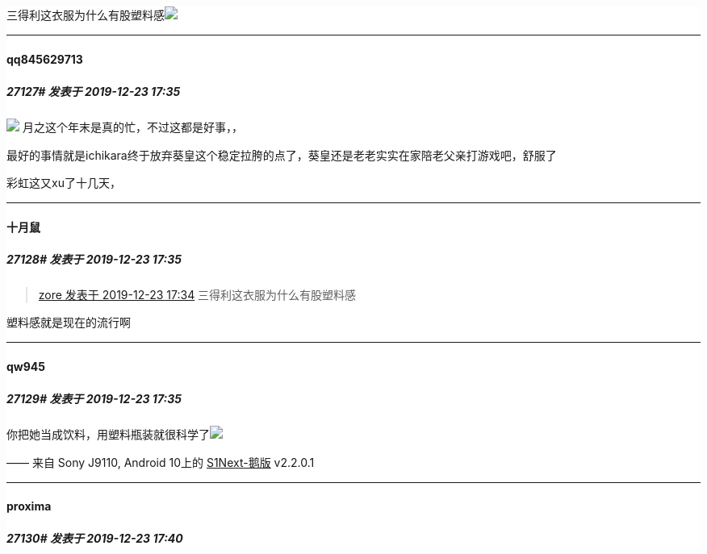 三得利这衣服为什么有股塑料感<img src="https://static.saraba1st.com/image/smiley/face2017/001.png" referrerpolicy="no-referrer">







-----

####  qq845629713  
##### 27127#       发表于 2019-12-23 17:35



<img src="https://static.saraba1st.com/image/smiley/face2017/067.png" referrerpolicy="no-referrer"> 月之这个年末是真的忙，不过这都是好事，，


最好的事情就是ichikara终于放弃葵皇这个稳定拉胯的点了，葵皇还是老老实实在家陪老父亲打游戏吧，舒服了


彩虹这又xu了十几天，







-----

####  十月鼠  
##### 27128#       发表于 2019-12-23 17:35



<blockquote><a href="httphttps://bbs.saraba1st.com/2b/forum.php?mod=redirect&amp;goto=findpost&amp;pid=45959951&amp;ptid=1857164" target="_blank">zore 发表于 2019-12-23 17:34</a>
三得利这衣服为什么有股塑料感</blockquote>
塑料感就是现在的流行啊







-----

####  qw945  
##### 27129#       发表于 2019-12-23 17:35




你把她当成饮料，用塑料瓶装就很科学了<img src="https://static.saraba1st.com/image/smiley/face2017/069.png" referrerpolicy="no-referrer">

—— 来自 Sony J9110, Android 10上的 [S1Next-鹅版](https://github.com/ykrank/S1-Next/releases) v2.2.0.1







-----

####  proxima  
##### 27130#       发表于 2019-12-23 17:40
